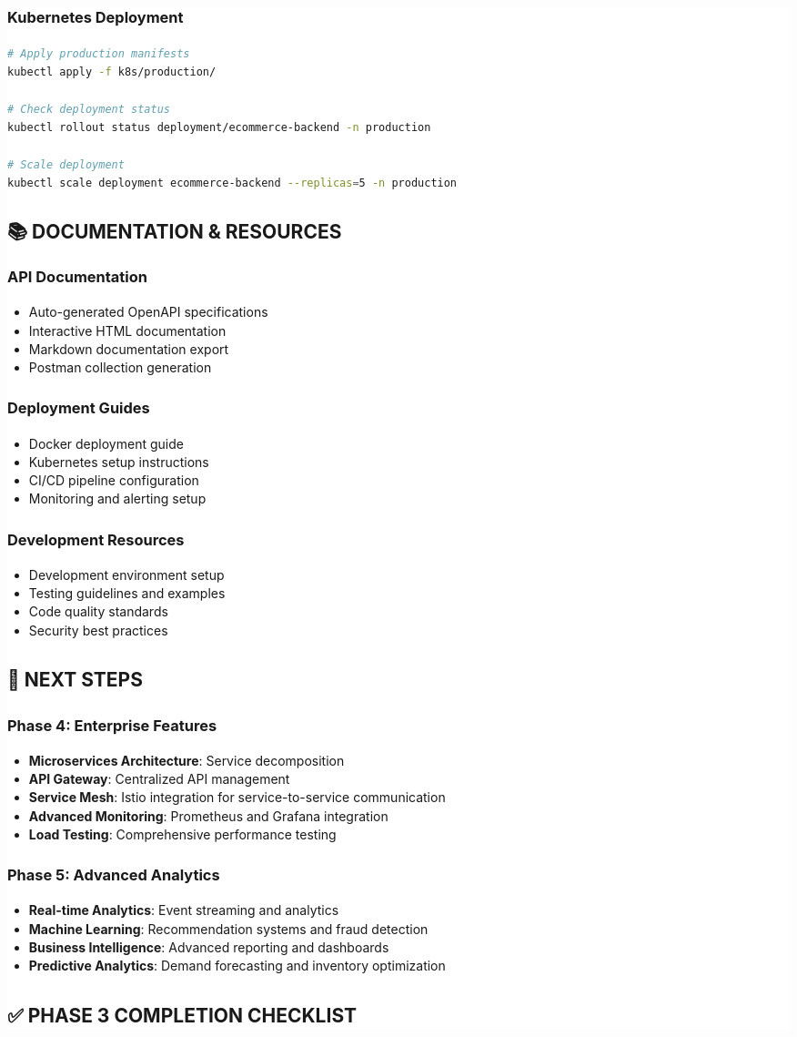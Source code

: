 ### **Kubernetes Deployment**
```bash
# Apply production manifests
kubectl apply -f k8s/production/

# Check deployment status
kubectl rollout status deployment/ecommerce-backend -n production

# Scale deployment
kubectl scale deployment ecommerce-backend --replicas=5 -n production
```

## **📚 DOCUMENTATION & RESOURCES**

### **API Documentation**
- Auto-generated OpenAPI specifications
- Interactive HTML documentation
- Markdown documentation export
- Postman collection generation

### **Deployment Guides**
- Docker deployment guide
- Kubernetes setup instructions
- CI/CD pipeline configuration
- Monitoring and alerting setup

### **Development Resources**
- Development environment setup
- Testing guidelines and examples
- Code quality standards
- Security best practices

## **🎯 NEXT STEPS**

### **Phase 4: Enterprise Features**
- **Microservices Architecture**: Service decomposition
- **API Gateway**: Centralized API management
- **Service Mesh**: Istio integration for service-to-service communication
- **Advanced Monitoring**: Prometheus and Grafana integration
- **Load Testing**: Comprehensive performance testing

### **Phase 5: Advanced Analytics**
- **Real-time Analytics**: Event streaming and analytics
- **Machine Learning**: Recommendation systems and fraud detection
- **Business Intelligence**: Advanced reporting and dashboards
- **Predictive Analytics**: Demand forecasting and inventory optimization

## **✅ PHASE 3 COMPLETION CHECKLIST**

